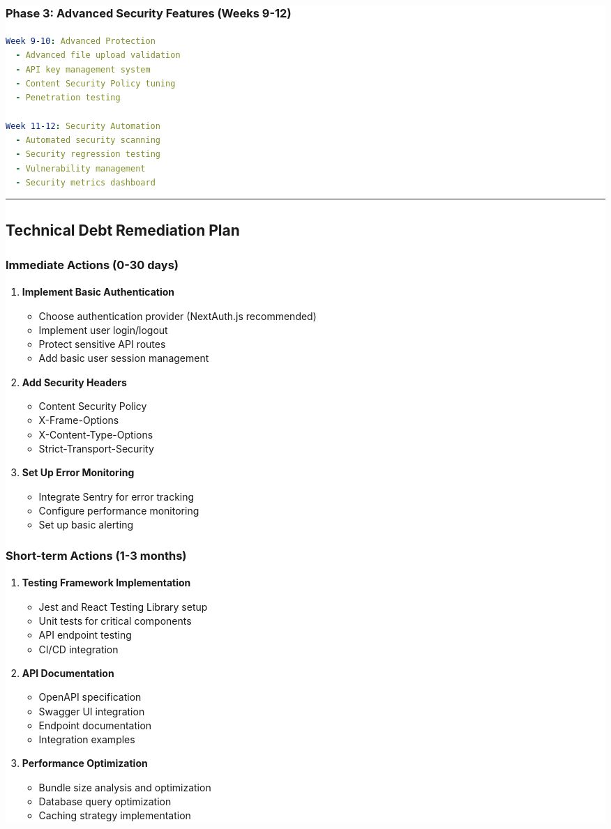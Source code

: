 ### Phase 3: Advanced Security Features (Weeks 9-12)
```yaml
Week 9-10: Advanced Protection
  - Advanced file upload validation
  - API key management system
  - Content Security Policy tuning
  - Penetration testing

Week 11-12: Security Automation
  - Automated security scanning
  - Security regression testing
  - Vulnerability management
  - Security metrics dashboard
```

---

## Technical Debt Remediation Plan

### Immediate Actions (0-30 days)
1. **Implement Basic Authentication**
   - Choose authentication provider (NextAuth.js recommended)
   - Implement user login/logout
   - Protect sensitive API routes
   - Add basic user session management

2. **Add Security Headers**
   - Content Security Policy
   - X-Frame-Options
   - X-Content-Type-Options
   - Strict-Transport-Security

3. **Set Up Error Monitoring**
   - Integrate Sentry for error tracking
   - Configure performance monitoring
   - Set up basic alerting

### Short-term Actions (1-3 months)
1. **Testing Framework Implementation**
   - Jest and React Testing Library setup
   - Unit tests for critical components
   - API endpoint testing
   - CI/CD integration

2. **API Documentation**
   - OpenAPI specification
   - Swagger UI integration
   - Endpoint documentation
   - Integration examples

3. **Performance Optimization**
   - Bundle size analysis and optimization
   - Database query optimization
   - Caching strategy implementation
